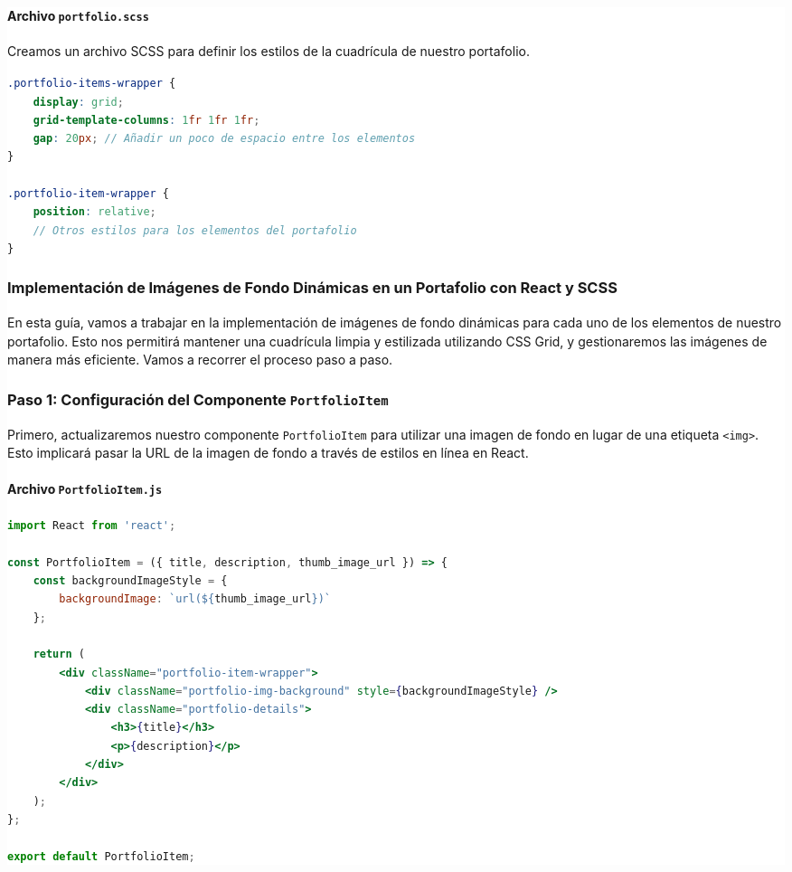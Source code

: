 
#### Archivo `portfolio.scss`

Creamos un archivo SCSS para definir los estilos de la cuadrícula de nuestro portafolio.

```scss
.portfolio-items-wrapper {
    display: grid;
    grid-template-columns: 1fr 1fr 1fr;
    gap: 20px; // Añadir un poco de espacio entre los elementos
}

.portfolio-item-wrapper {
    position: relative;
    // Otros estilos para los elementos del portafolio
}
```
### Implementación de Imágenes de Fondo Dinámicas en un Portafolio con React y SCSS

En esta guía, vamos a trabajar en la implementación de imágenes de fondo dinámicas para cada uno de los elementos de nuestro portafolio. Esto nos permitirá mantener una cuadrícula limpia y estilizada utilizando CSS Grid, y gestionaremos las imágenes de manera más eficiente. Vamos a recorrer el proceso paso a paso.

### Paso 1: Configuración del Componente `PortfolioItem`

Primero, actualizaremos nuestro componente `PortfolioItem` para utilizar una imagen de fondo en lugar de una etiqueta `<img>`. Esto implicará pasar la URL de la imagen de fondo a través de estilos en línea en React.

#### Archivo `PortfolioItem.js`

```jsx
import React from 'react';

const PortfolioItem = ({ title, description, thumb_image_url }) => {
    const backgroundImageStyle = {
        backgroundImage: `url(${thumb_image_url})`
    };

    return (
        <div className="portfolio-item-wrapper">
            <div className="portfolio-img-background" style={backgroundImageStyle} />
            <div className="portfolio-details">
                <h3>{title}</h3>
                <p>{description}</p>
            </div>
        </div>
    );
};

export default PortfolioItem;
```
